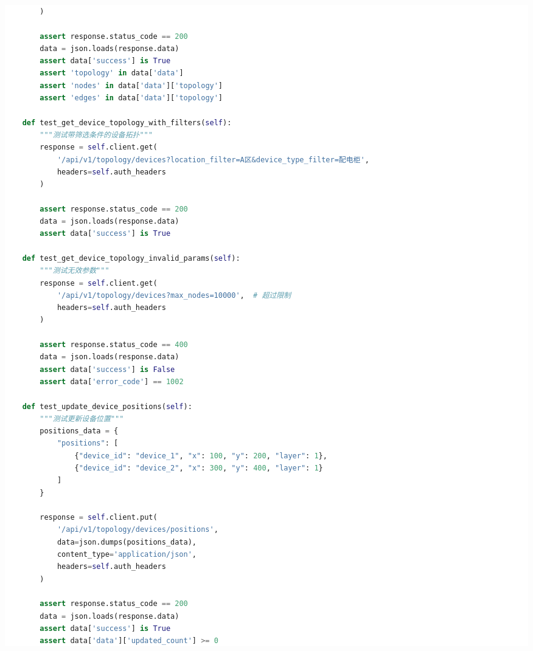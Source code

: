 ```python
        )
        
        assert response.status_code == 200
        data = json.loads(response.data)
        assert data['success'] is True
        assert 'topology' in data['data']
        assert 'nodes' in data['data']['topology']
        assert 'edges' in data['data']['topology']
    
    def test_get_device_topology_with_filters(self):
        """测试带筛选条件的设备拓扑"""
        response = self.client.get(
            '/api/v1/topology/devices?location_filter=A区&device_type_filter=配电柜',
            headers=self.auth_headers
        )
        
        assert response.status_code == 200
        data = json.loads(response.data)
        assert data['success'] is True
    
    def test_get_device_topology_invalid_params(self):
        """测试无效参数"""
        response = self.client.get(
            '/api/v1/topology/devices?max_nodes=10000',  # 超过限制
            headers=self.auth_headers
        )
        
        assert response.status_code == 400
        data = json.loads(response.data)
        assert data['success'] is False
        assert data['error_code'] == 1002
    
    def test_update_device_positions(self):
        """测试更新设备位置"""
        positions_data = {
            "positions": [
                {"device_id": "device_1", "x": 100, "y": 200, "layer": 1},
                {"device_id": "device_2", "x": 300, "y": 400, "layer": 1}
            ]
        }
        
        response = self.client.put(
            '/api/v1/topology/devices/positions',
            data=json.dumps(positions_data),
            content_type='application/json',
            headers=self.auth_headers
        )
        
        assert response.status_code == 200
        data = json.loads(response.data)
        assert data['success'] is True
        assert data['data']['updated_count'] >= 0
```
